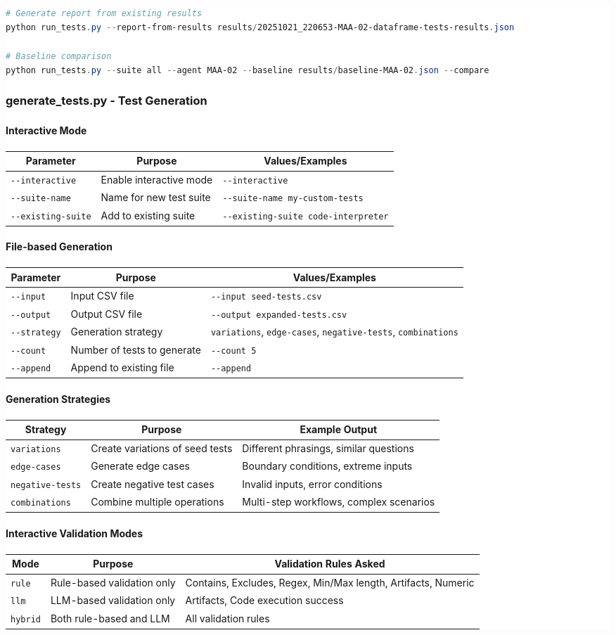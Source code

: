 ```powershell
# Generate report from existing results
python run_tests.py --report-from-results results/20251021_220653-MAA-02-dataframe-tests-results.json

# Baseline comparison
python run_tests.py --suite all --agent MAA-02 --baseline results/baseline-MAA-02.json --compare
```

### generate_tests.py - Test Generation

#### Interactive Mode
| Parameter | Purpose | Values/Examples |
|-----------|---------|-----------------|
| `--interactive` | Enable interactive mode | `--interactive` |
| `--suite-name` | Name for new test suite | `--suite-name my-custom-tests` |
| `--existing-suite` | Add to existing suite | `--existing-suite code-interpreter` |

#### File-based Generation
| Parameter | Purpose | Values/Examples |
|-----------|---------|-----------------|
| `--input` | Input CSV file | `--input seed-tests.csv` |
| `--output` | Output CSV file | `--output expanded-tests.csv` |
| `--strategy` | Generation strategy | `variations`, `edge-cases`, `negative-tests`, `combinations` |
| `--count` | Number of tests to generate | `--count 5` |
| `--append` | Append to existing file | `--append` |

#### Generation Strategies
| Strategy | Purpose | Example Output |
|----------|---------|----------------|
| `variations` | Create variations of seed tests | Different phrasings, similar questions |
| `edge-cases` | Generate edge cases | Boundary conditions, extreme inputs |
| `negative-tests` | Create negative test cases | Invalid inputs, error conditions |
| `combinations` | Combine multiple operations | Multi-step workflows, complex scenarios |

#### Interactive Validation Modes
| Mode | Purpose | Validation Rules Asked |
|------|---------|----------------------|
| `rule` | Rule-based validation only | Contains, Excludes, Regex, Min/Max length, Artifacts, Numeric |
| `llm` | LLM-based validation only | Artifacts, Code execution success |
| `hybrid` | Both rule-based and LLM | All validation rules |
